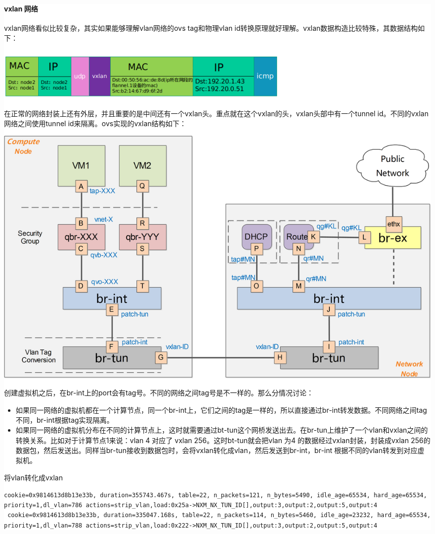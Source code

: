 #### vxlan 网络

vxlan网络看似比较复杂，其实如果能够理解vlan网络的ovs tag和物理vlan id转换原理就好理解。vxlan数据构造比较特殊，其数据结构如下：

[![img](../../Image/1060878-20200501150228940-338857218.png)](https://img2020.cnblogs.com/blog/1060878/202005/1060878-20200501150228940-338857218.png)

在正常的网络封装上还有外层，并且重要的是中间还有一个vxlan头。重点就在这个vxlan的头，vxlan头部中有一个tunnel id。不同的vxlan网络之间使用tunnel id来隔离。ovs实现的vxlan结构如下：

[![img](../../Image/1060878-20200501150536375-1156885915.png)](https://img2020.cnblogs.com/blog/1060878/202005/1060878-20200501150536375-1156885915.png)

创建虚拟机之后，在br-int上的port会有tag号。不同的网络之间tag号是不一样的。那么分情况讨论：

- 如果同一网络的虚拟机都在一个计算节点，同一个br-int上，它们之间的tag是一样的，所以直接通过br-int转发数据。不同网络之间tag不同，br-int根据tag实现隔离。
- 如果同一网络的虚拟机分布在不同的计算节点上，这时就需要通过bt-tun这个网桥发送出去。在br-tun上维护了一个vlan和vxlan之间的转换关系。比如对于计算节点1来说：vlan 4 对应了 vxlan 256。这时bt-tun就会把vlan 为4 的数据经过vxlan封装，封装成vxlan  256的数据包，然后发送出。同样当br-tun接收到数据包时，会将vxlan转化成vlan，然后发送到br-int，br-int  根据不同的vlan转发到对应虚拟机。

将vlan转化成vxlan



```
cookie=0x9814613d8b13e33b, duration=355743.467s, table=22, n_packets=121, n_bytes=5490, idle_age=65534, hard_age=65534, priority=1,dl_vlan=786 actions=strip_vlan,load:0x25a->NXM_NX_TUN_ID[],output:3,output:2,output:5,output:4
 cookie=0x9814613d8b13e33b, duration=335047.168s, table=22, n_packets=114, n_bytes=5460, idle_age=23232, hard_age=65534, priority=1,dl_vlan=788 actions=strip_vlan,load:0x222->NXM_NX_TUN_ID[],output:3,output:2,output:5,output:4
```
